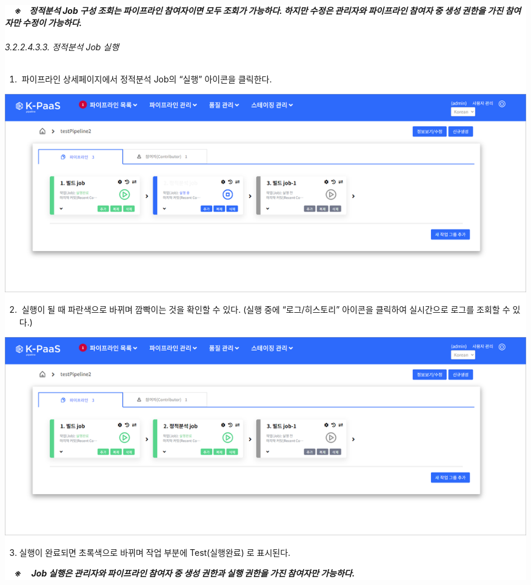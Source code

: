   
  

    ***※    정적분석 Job 구성 조회는 파이프라인 참여자이면 모두 조회가 가능하다. 하지만 수정은 관리자와 파이프라인 참여자 중 생성 권한을 가진 참여자만 수정이 가능하다.***

  

###### <div id='3-2-2-4-3-3'/> 3.2.2.4.3.3. 정적분석 Job 실행

1.  파이프라인 상세페이지에서 정적분석 Job의 “실행” 아이콘을 클릭한다.

![image](../images/pipeline/20231207141749.png)

2.  실행이 될 때 파란색으로 바뀌며 깜빡이는 것을 확인할 수 있다. (실행 중에 “로그/히스토리” 아이콘을 클릭하여 실시간으로 로그를 조회할 수 있다.)

![image](../images/pipeline/20231207142010.png)

3. 실행이 완료되면 초록색으로 바뀌며 작업 부분에 Test(실행완료) 로 표시된다.

  

    ***※     Job 실행은 관리자와 파이프라인 참여자 중 생성 권한과 실행 권한을 가진 참여자만 가능하다.***

